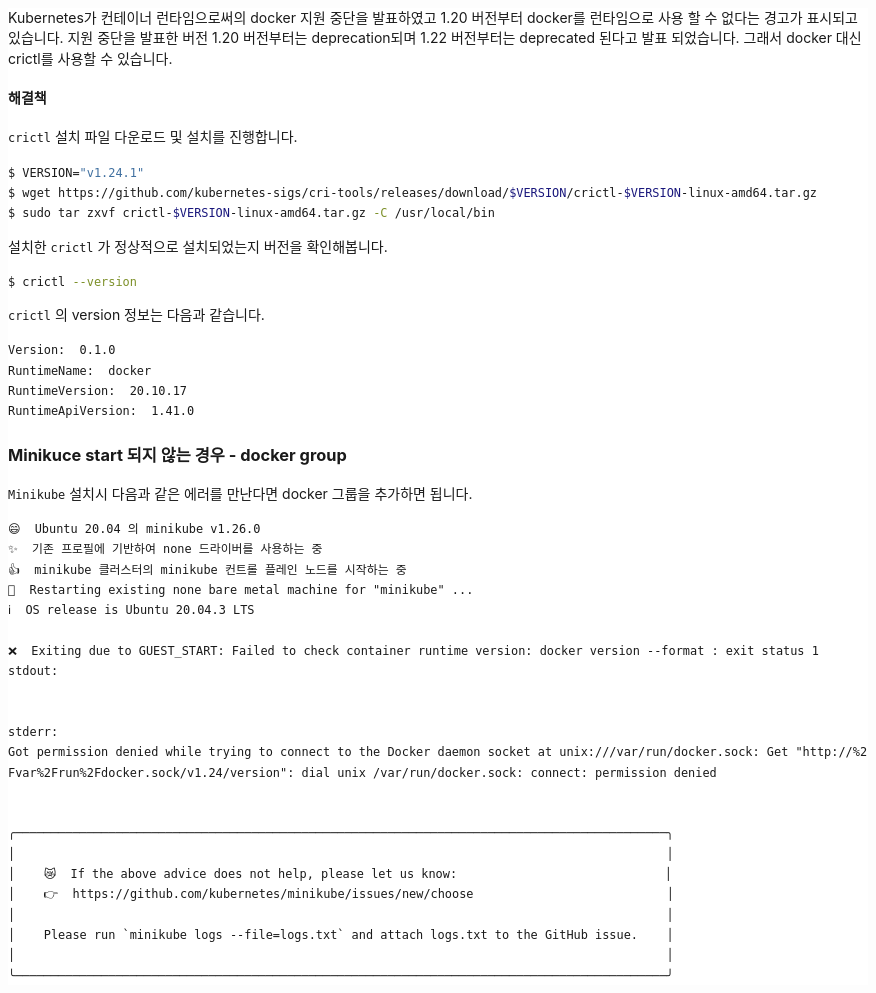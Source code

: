 Kubernetes가 컨테이너 런타임으로써의 docker 지원 중단을 발표하였고 1.20 버전부터 docker를 런타임으로 사용 할 수 없다는 경고가 표시되고 있습니다. 지원 중단을 발표한 버전 1.20 버전부터는 deprecation되며 1.22 버전부터는 deprecated 된다고 발표 되었습니다. 그래서 docker 대신 crictl를 사용할 수 있습니다.



#### 해결책

`crictl` 설치 파일 다운로드 및 설치를 진행합니다.

```bash
$ VERSION="v1.24.1"
$ wget https://github.com/kubernetes-sigs/cri-tools/releases/download/$VERSION/crictl-$VERSION-linux-amd64.tar.gz
$ sudo tar zxvf crictl-$VERSION-linux-amd64.tar.gz -C /usr/local/bin
```

설치한 `crictl` 가 정상적으로 설치되었는지 버전을 확인해봅니다.

```bash
$ crictl --version
```

`crictl` 의 version 정보는 다음과 같습니다.

```bash
Version:  0.1.0
RuntimeName:  docker
RuntimeVersion:  20.10.17
RuntimeApiVersion:  1.41.0
```



### Minikuce start 되지 않는 경우 - docker group

`Minikube` 설치시 다음과 같은 에러를 만난다면 docker 그룹을 추가하면 됩니다.

```
😄  Ubuntu 20.04 의 minikube v1.26.0
✨  기존 프로필에 기반하여 none 드라이버를 사용하는 중
👍  minikube 클러스터의 minikube 컨트롤 플레인 노드를 시작하는 중
🔄  Restarting existing none bare metal machine for "minikube" ...
ℹ️  OS release is Ubuntu 20.04.3 LTS

❌  Exiting due to GUEST_START: Failed to check container runtime version: docker version --format : exit status 1
stdout:


stderr:
Got permission denied while trying to connect to the Docker daemon socket at unix:///var/run/docker.sock: Get "http://%2Fvar%2Frun%2Fdocker.sock/v1.24/version": dial unix /var/run/docker.sock: connect: permission denied


╭───────────────────────────────────────────────────────────────────────────────────────────╮
│                                                                                           │
│    😿  If the above advice does not help, please let us know:                             │
│    👉  https://github.com/kubernetes/minikube/issues/new/choose                           │
│                                                                                           │
│    Please run `minikube logs --file=logs.txt` and attach logs.txt to the GitHub issue.    │
│                                                                                           │
╰───────────────────────────────────────────────────────────────────────────────────────────╯
```
